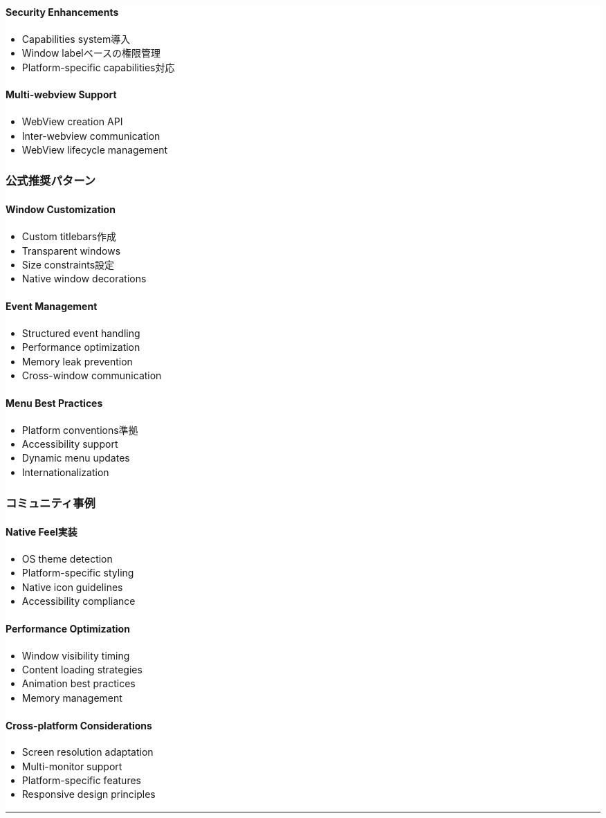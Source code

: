 #### Security Enhancements
- Capabilities system導入
- Window labelベースの権限管理
- Platform-specific capabilities対応

#### Multi-webview Support
- WebView creation API
- Inter-webview communication
- WebView lifecycle management

### 公式推奨パターン

#### Window Customization
- Custom titlebars作成
- Transparent windows
- Size constraints設定
- Native window decorations

#### Event Management
- Structured event handling
- Performance optimization
- Memory leak prevention
- Cross-window communication

#### Menu Best Practices
- Platform conventions準拠
- Accessibility support
- Dynamic menu updates
- Internationalization

### コミュニティ事例

#### Native Feel実装
- OS theme detection
- Platform-specific styling
- Native icon guidelines
- Accessibility compliance

#### Performance Optimization
- Window visibility timing
- Content loading strategies
- Animation best practices
- Memory management

#### Cross-platform Considerations
- Screen resolution adaptation
- Multi-monitor support
- Platform-specific features
- Responsive design principles

---
